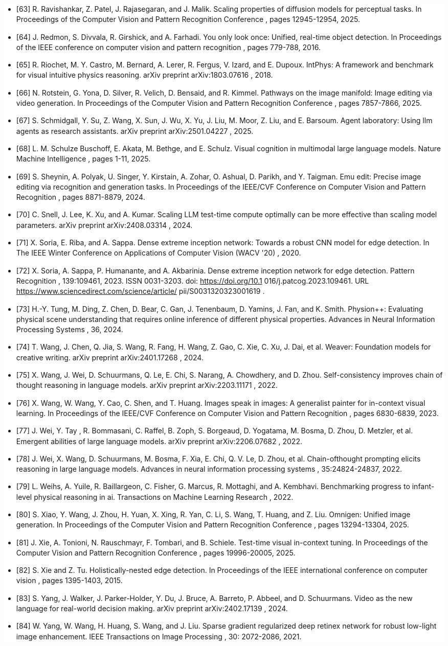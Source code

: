 - [63] R. Ravishankar, Z. Patel, J. Rajasegaran, and J. Malik. Scaling properties of diffusion models for perceptual tasks. In Proceedings of the Computer Vision and Pattern Recognition Conference , pages 12945-12954, 2025.
- [64] J. Redmon, S. Divvala, R. Girshick, and A. Farhadi. You only look once: Unified, real-time object detection. In Proceedings of the IEEE conference on computer vision and pattern recognition , pages 779-788, 2016.
- [65] R. Riochet, M. Y. Castro, M. Bernard, A. Lerer, R. Fergus, V. Izard, and E. Dupoux. IntPhys: A framework and benchmark for visual intuitive physics reasoning. arXiv preprint arXiv:1803.07616 , 2018.
- [66] N. Rotstein, G. Yona, D. Silver, R. Velich, D. Bensaid, and R. Kimmel. Pathways on the image manifold: Image editing via video generation. In Proceedings of the Computer Vision and Pattern Recognition Conference , pages 7857-7866, 2025.
- [67] S. Schmidgall, Y. Su, Z. Wang, X. Sun, J. Wu, X. Yu, J. Liu, M. Moor, Z. Liu, and E. Barsoum. Agent laboratory: Using llm agents as research assistants. arXiv preprint arXiv:2501.04227 , 2025.
- [68] L. M. Schulze Buschoff, E. Akata, M. Bethge, and E. Schulz. Visual cognition in multimodal large language models. Nature Machine Intelligence , pages 1-11, 2025.
- [69] S. Sheynin, A. Polyak, U. Singer, Y. Kirstain, A. Zohar, O. Ashual, D. Parikh, and Y. Taigman. Emu edit: Precise image editing via recognition and generation tasks. In Proceedings of the IEEE/CVF Conference on Computer Vision and Pattern Recognition , pages 8871-8879, 2024.
- [70] C. Snell, J. Lee, K. Xu, and A. Kumar. Scaling LLM test-time compute optimally can be more effective than scaling model parameters. arXiv preprint arXiv:2408.03314 , 2024.
- [71] X. Soria, E. Riba, and A. Sappa. Dense extreme inception network: Towards a robust CNN model for edge detection. In The IEEE Winter Conference on Applications of Computer Vision (WACV '20) , 2020.
- [72] X. Soria, A. Sappa, P. Humanante, and A. Akbarinia. Dense extreme inception network for edge detection. Pattern Recognition , 139:109461, 2023. ISSN 0031-3203. doi: https://doi.org/10.1 016/j.patcog.2023.109461. URL https://www.sciencedirect.com/science/article/ pii/S0031320323001619 .
- [73] H.-Y. Tung, M. Ding, Z. Chen, D. Bear, C. Gan, J. Tenenbaum, D. Yamins, J. Fan, and K. Smith. Physion++: Evaluating physical scene understanding that requires online inference of different physical properties. Advances in Neural Information Processing Systems , 36, 2024.
- [74] T. Wang, J. Chen, Q. Jia, S. Wang, R. Fang, H. Wang, Z. Gao, C. Xie, C. Xu, J. Dai, et al. Weaver: Foundation models for creative writing. arXiv preprint arXiv:2401.17268 , 2024.
- [75] X. Wang, J. Wei, D. Schuurmans, Q. Le, E. Chi, S. Narang, A. Chowdhery, and D. Zhou. Self-consistency improves chain of thought reasoning in language models. arXiv preprint arXiv:2203.11171 , 2022.
- [76] X. Wang, W. Wang, Y. Cao, C. Shen, and T. Huang. Images speak in images: A generalist painter for in-context visual learning. In Proceedings of the IEEE/CVF Conference on Computer Vision and Pattern Recognition , pages 6830-6839, 2023.
- [77] J. Wei, Y. Tay , R. Bommasani, C. Raffel, B. Zoph, S. Borgeaud, D. Yogatama, M. Bosma, D. Zhou, D. Metzler, et al. Emergent abilities of large language models. arXiv preprint arXiv:2206.07682 , 2022.

- [78] J. Wei, X. Wang, D. Schuurmans, M. Bosma, F. Xia, E. Chi, Q. V. Le, D. Zhou, et al. Chain-ofthought prompting elicits reasoning in large language models. Advances in neural information processing systems , 35:24824-24837, 2022.
- [79] L. Weihs, A. Yuile, R. Baillargeon, C. Fisher, G. Marcus, R. Mottaghi, and A. Kembhavi. Benchmarking progress to infant-level physical reasoning in ai. Transactions on Machine Learning Research , 2022.
- [80] S. Xiao, Y. Wang, J. Zhou, H. Yuan, X. Xing, R. Yan, C. Li, S. Wang, T. Huang, and Z. Liu. Omnigen: Unified image generation. In Proceedings of the Computer Vision and Pattern Recognition Conference , pages 13294-13304, 2025.
- [81] J. Xie, A. Tonioni, N. Rauschmayr, F. Tombari, and B. Schiele. Test-time visual in-context tuning. In Proceedings of the Computer Vision and Pattern Recognition Conference , pages 19996-20005, 2025.
- [82] S. Xie and Z. Tu. Holistically-nested edge detection. In Proceedings of the IEEE international conference on computer vision , pages 1395-1403, 2015.
- [83] S. Yang, J. Walker, J. Parker-Holder, Y. Du, J. Bruce, A. Barreto, P. Abbeel, and D. Schuurmans. Video as the new language for real-world decision making. arXiv preprint arXiv:2402.17139 , 2024.
- [84] W. Yang, W. Wang, H. Huang, S. Wang, and J. Liu. Sparse gradient regularized deep retinex network for robust low-light image enhancement. IEEE Transactions on Image Processing , 30: 2072-2086, 2021.